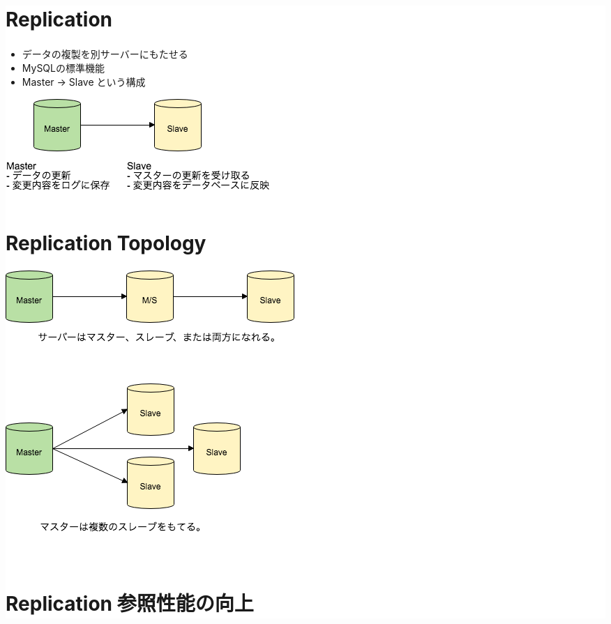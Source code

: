 # Replication

- データの複製を別サーバーにもたせる
- MySQLの標準機能
- Master -> Slave という構成


![](Master_Slave.png)

# Replication Topology

![](Topology.png)

![](Topology-tree.png)

# Replication 参照性能の向上
